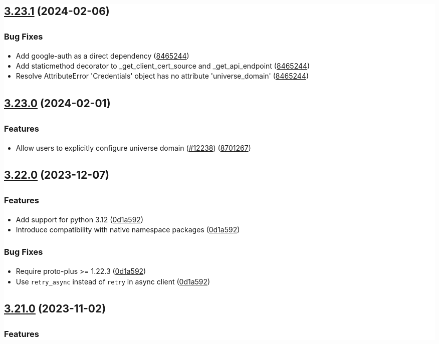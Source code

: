 ## [3.23.1](https://github.com/googleapis/google-cloud-python/compare/google-cloud-build-v3.23.0...google-cloud-build-v3.23.1) (2024-02-06)


### Bug Fixes

* Add google-auth as a direct dependency ([8465244](https://github.com/googleapis/google-cloud-python/commit/8465244deff230202eebab526092c780c6b60f4e))
* Add staticmethod decorator to _get_client_cert_source and _get_api_endpoint ([8465244](https://github.com/googleapis/google-cloud-python/commit/8465244deff230202eebab526092c780c6b60f4e))
* Resolve AttributeError 'Credentials' object has no attribute 'universe_domain' ([8465244](https://github.com/googleapis/google-cloud-python/commit/8465244deff230202eebab526092c780c6b60f4e))

## [3.23.0](https://github.com/googleapis/google-cloud-python/compare/google-cloud-build-v3.22.0...google-cloud-build-v3.23.0) (2024-02-01)


### Features

* Allow users to explicitly configure universe domain ([#12238](https://github.com/googleapis/google-cloud-python/issues/12238)) ([8701267](https://github.com/googleapis/google-cloud-python/commit/8701267fc9694844b9365024cd59354785247aa0))

## [3.22.0](https://github.com/googleapis/google-cloud-python/compare/google-cloud-build-v3.21.0...google-cloud-build-v3.22.0) (2023-12-07)


### Features

* Add support for python 3.12 ([0d1a592](https://github.com/googleapis/google-cloud-python/commit/0d1a59258112158cea5e55b554b0fe6b6b71fc75))
* Introduce compatibility with native namespace packages ([0d1a592](https://github.com/googleapis/google-cloud-python/commit/0d1a59258112158cea5e55b554b0fe6b6b71fc75))


### Bug Fixes

* Require proto-plus &gt;= 1.22.3 ([0d1a592](https://github.com/googleapis/google-cloud-python/commit/0d1a59258112158cea5e55b554b0fe6b6b71fc75))
* Use `retry_async` instead of `retry` in async client ([0d1a592](https://github.com/googleapis/google-cloud-python/commit/0d1a59258112158cea5e55b554b0fe6b6b71fc75))

## [3.21.0](https://github.com/googleapis/google-cloud-python/compare/google-cloud-build-v3.20.1...google-cloud-build-v3.21.0) (2023-11-02)


### Features
